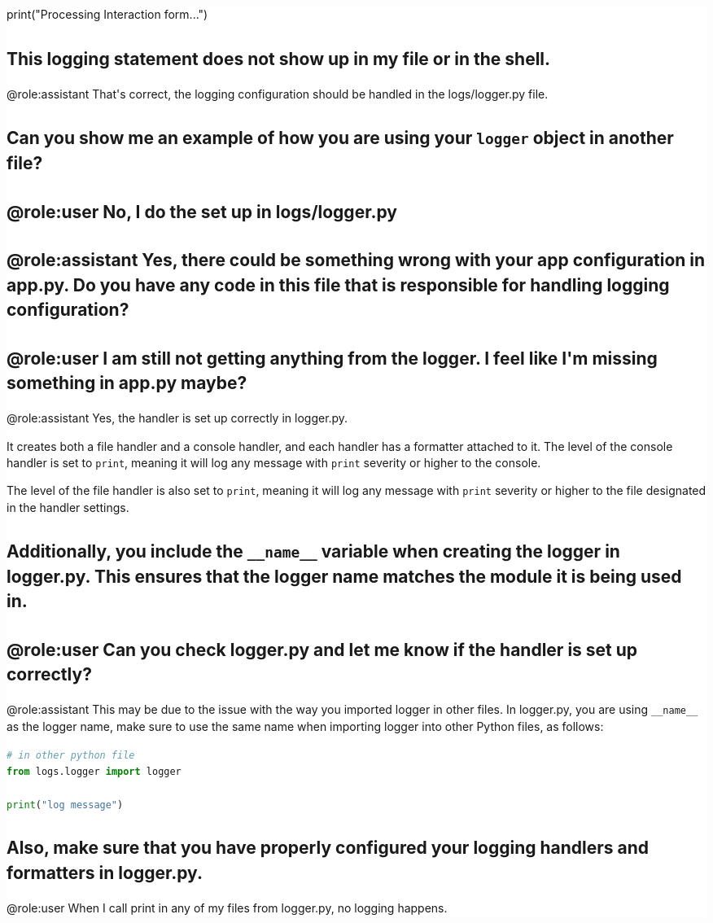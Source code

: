    print("Processing Interaction form...")

This logging statement does not show up in my file or in the shell.
---
@role:assistant
That's correct, the logging configuration should be handled in the logs/logger.py file. 

Can you show me an example of how you are using your `logger` object in another file?
---
@role:user
No, I do the set up in logs/logger.py
---
@role:assistant
Yes, there could be something wrong with your app configuration in app.py. Do you have any code in this file that is responsible for handling logging configuration?
---
@role:user
I am still not getting anything from the logger. I feel like I'm missing something in app.py maybe?
---
@role:assistant
Yes, the handler is set up correctly in logger.py.

It creates both a file handler and a console handler, and each handler has a formatter attached to it. The level of the console handler is set to `print`, meaning it will log any message with `print` severity or higher to the console. 

The level of the file handler is also set to `print`, meaning it will log any message with `print` severity or higher to the file designated in the handler settings.

Additionally, you include the `__name__` variable when creating the logger in logger.py. This ensures that the logger name matches the module it is being used in.
---
@role:user
Can you check logger.py and let me know if the handler is set up correctly?
---
@role:assistant
This may be due to the issue with the way you imported logger in other files. In logger.py, you are using `__name__` as the logger name, make sure to use the same name when importing logger into other Python files, as follows:

```python
# in other python file
from logs.logger import logger

print("log message")
```

Also, make sure that you have properly configured your logging handlers and formatters in logger.py.
---
@role:user
When I call print in any of my files from logger.py, no logging happens.
